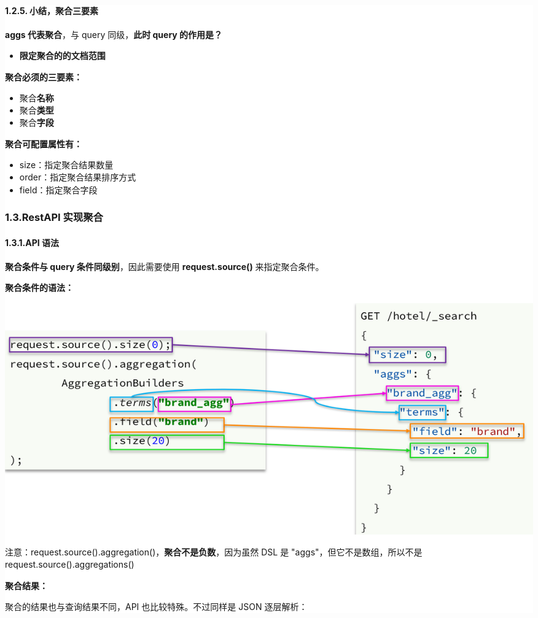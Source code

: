 #### 1.2.5. 小结，聚合三要素

**aggs 代表聚合**，与 query 同级，**此时 query 的作用是？**

*   **限定聚合的的文档范围**

**聚合必须的三要素：**

*   聚合**名称**
*   聚合**类型**
*   聚合**字段**

**聚合可配置属性有：**

*   size：指定聚合结果数量
*   order：指定聚合结果排序方式
*   field：指定聚合字段

### 1.3.RestAPI 实现聚合

#### 1.3.1.API 语法

**聚合条件与 query 条件同级别**，因此需要使用 **request.source()** 来指定聚合条件。

**聚合条件的语法：**

![](<assets/1740016770330.png>)

注意：request.source().aggregation()，**聚合不是负数**，因为虽然 DSL 是 "aggs"，但它不是数组，所以不是 request.source().aggregations()

**聚合结果：**

聚合的结果也与查询结果不同，API 也比较特殊。不过同样是 JSON 逐层解析：
